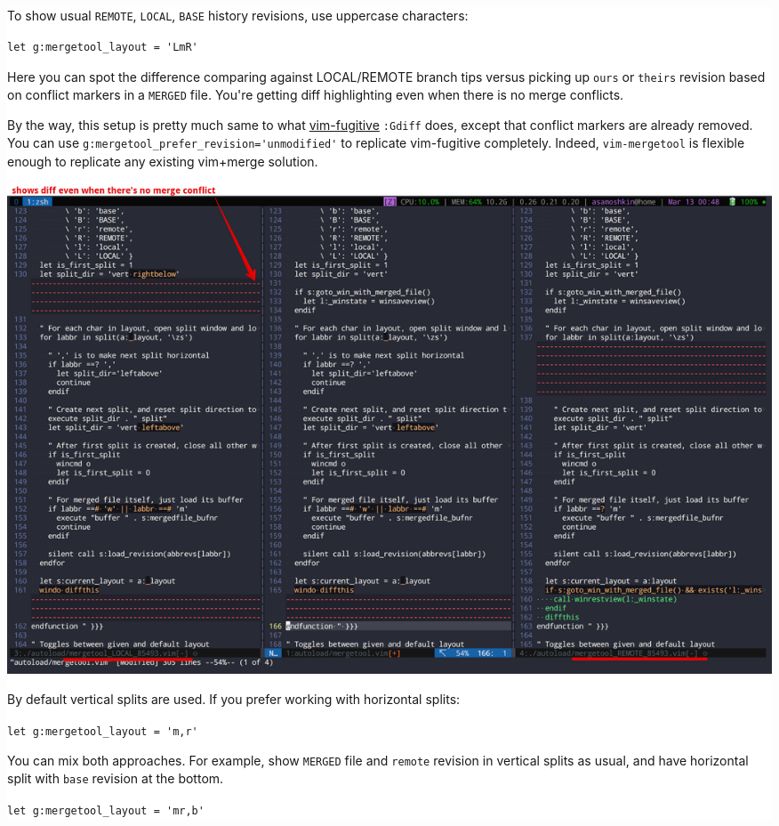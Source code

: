 To show usual `REMOTE`, `LOCAL`, `BASE` history revisions, use uppercase characters:

```vim
let g:mergetool_layout = 'LmR'
```

Here you can spot the difference comparing against LOCAL/REMOTE branch tips versus picking up `ours` or `theirs` revision based on conflict markers in a `MERGED` file. You're getting diff highlighting even when there is no merge conflicts.

By the way, this setup is pretty much same to what [vim-fugitive](https://github.com/tpope/vim-fugitive) `:Gdiff` does, except that conflict markers are already removed. You can use `g:mergetool_prefer_revision='unmodified'` to replicate vim-fugitive completely. Indeed, `vim-mergetool` is flexible enough to replicate any existing vim+merge solution.

![3 way diff between LOCAL and REMOTE](./screenshots/LmR_3splits_layout.png)

By default vertical splits are used. If you prefer working with horizontal splits:

```vim
let g:mergetool_layout = 'm,r'
```

You can mix both approaches. For example, show `MERGED` file and `remote` revision in vertical splits as usual, and have horizontal split with `base` revision at the bottom.

```vim
let g:mergetool_layout = 'mr,b'
```
